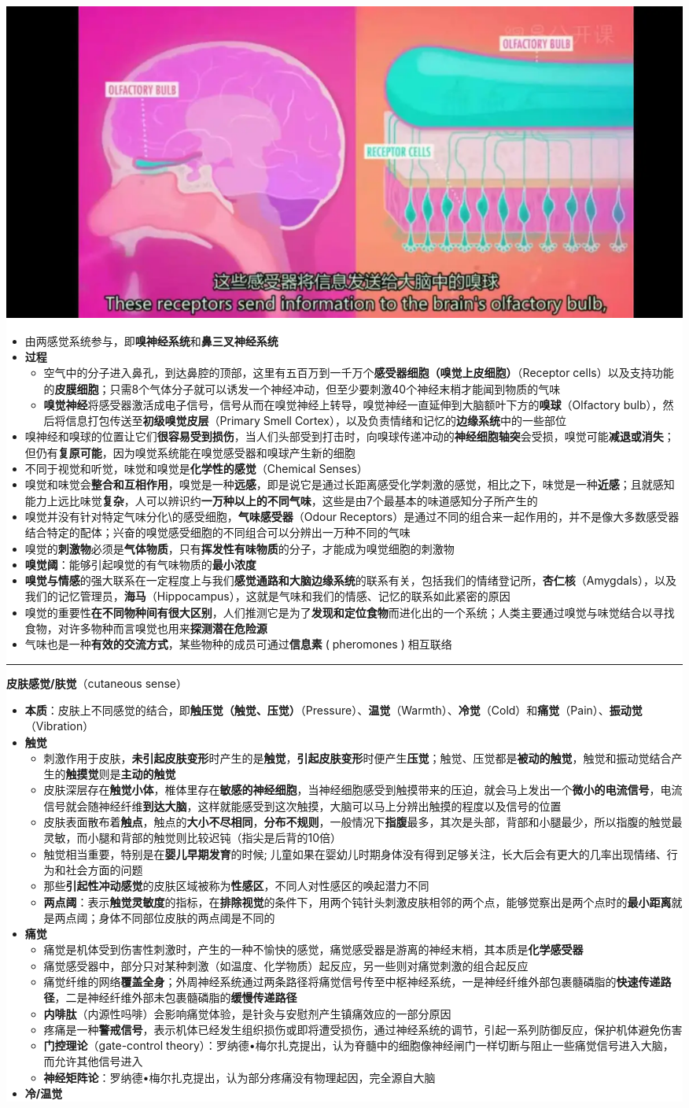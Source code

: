 ![](images/smell.png)
* 由两感觉系统参与，即**嗅神经系统**和**鼻三叉神经系统**
* **过程**
  * 空气中的分子进入鼻孔，到达鼻腔的顶部，这里有五百万到一千万个**感受器细胞（嗅觉上皮细胞）**（Receptor cells）以及支持功能的**皮膜细胞**；只需8个气体分子就可以诱发一个神经冲动，但至少要刺激40个神经末梢才能闻到物质的气味
  * **嗅觉神经**将感受器激活成电子信号，信号从而在嗅觉神经上转导，嗅觉神经一直延伸到大脑额叶下方的**嗅球**（Olfactory bulb），然后将信息打包传送至**初级嗅觉皮层**（Primary Smell Cortex），以及负责情绪和记忆的**边缘系统**中的一些部位
* 嗅神经和嗅球的位置让它们**很容易受到损伤**，当人们头部受到打击时，向嗅球传递冲动的**神经细胞轴突**会受损，嗅觉可能**减退或消失**；但仍有**复原可能**，因为嗅觉系统能在嗅觉感受器和嗅球产生新的细胞
* 不同于视觉和听觉，味觉和嗅觉是**化学性的感觉**（Chemical Senses）
* 嗅觉和味觉会**整合和互相作用**，嗅觉是一种**远感**，即是说它是通过长距离感受化学刺激的感觉，相比之下，味觉是一种**近感**；且就感知能力上远比味觉**复杂**，人可以辨识约**一万种以上的不同气味**，这些是由7个最基本的味道感知分子所产生的
* 嗅觉并没有针对特定气味分化\的感受细胞，**气味感受器**（Odour Receptors）是通过不同的组合来一起作用的，并不是像大多数感受器结合特定的配体；兴奋的嗅觉感受细胞的不同组合可以分辨出一万种不同的气味
* 嗅觉的**刺激物**必须是**气体物质**，只有**挥发性有味物质**的分子，才能成为嗅觉细胞的刺激物
* **嗅觉阈**：能够引起嗅觉的有气味物质的**最小浓度**
* **嗅觉与情感**的强大联系在一定程度上与我们**感觉通路和大脑边缘系统**的联系有关，包括我们的情绪登记所，**杏仁核**（Amygdals），以及我们的记忆管理员，**海马**（Hippocampus），这就是气味和我们的情感、记忆的联系如此紧密的原因
* 嗅觉的重要性**在不同物种间有很大区别**，人们推测它是为了**发现和定位食物**而进化出的一个系统；人类主要通过嗅觉与味觉结合以寻找食物，对许多物种而言嗅觉也用来**探测潜在危险源**
* 气味也是一种**有效的交流方式**，某些物种的成员可通过**信息素** ( pheromones ) 相互联络
---
**皮肤感觉/肤觉**（cutaneous sense）
*  **本质**：皮肤上不同感觉的结合，即**触压觉（触觉、压觉）**（Pressure）、**温觉**（Warmth）、**冷觉**（Cold）和**痛觉**（Pain）、**振动觉**（Vibration）
* **触觉**
  * 刺激作用于皮肤，**未引起皮肤变形**时产生的是**触觉**，**引起皮肤变形**时便产生**压觉**；触觉、压觉都是**被动的触觉**，触觉和振动觉结合产生的**触摸觉**则是**主动的触觉**
  * 皮肤深层存在**触觉小体**，椎体里存在**敏感的神经细胞**，当神经细胞感受到触摸带来的压迫，就会马上发出一个**微小的电流信号**，电流信号就会随神经纤维**到达大脑**，这样就能感受到这次触摸，大脑可以马上分辨出触摸的程度以及信号的位置
  * 皮肤表面散布着**触点**，触点的**大小不尽相同**，**分布不规则**，一般情况下**指腹**最多，其次是头部，背部和小腿最少，所以指腹的触觉最灵敏，而小腿和背部的触觉则比较迟钝（指尖是后背的10倍）
  * 触觉相当重要，特别是在**婴儿早期发育**的时候; 儿童如果在婴幼儿时期身体没有得到足够关注，长大后会有更大的几率出现情绪、行为和社会方面的问题
  * 那些**引起性冲动感觉**的皮肤区域被称为**性感区**，不同人对性感区的唤起潜力不同
  * **两点阈**：表示**触觉灵敏度**的指标，在**排除视觉**的条件下，用两个钝针头刺激皮肤相邻的两个点，能够觉察出是两个点时的**最小距离**就是两点阈；身体不同部位皮肤的两点阈是不同的
* **痛觉**
  * 痛觉是机体受到伤害性刺激时，产生的一种不愉快的感觉，痛觉感受器是游离的神经末梢，其本质是**化学感受器**
  * 痛觉感受器中，部分只对某种刺激（如温度、化学物质）起反应，另一些则对痛觉刺激的组合起反应
  * 痛觉纤维的网络**覆盖全身**；外周神经系统通过两条路径将痛觉信号传至中枢神经系统，一是神经纤维外部包裹髓磷脂的**快速传递路径**，二是神经纤维外部未包裹髓磷脂的**缓慢传递路径**
  * **内啡肽**（内源性吗啡）会影响痛觉体验，是针灸与安慰剂产生镇痛效应的一部分原因
  * 疼痛是一种**警戒信号**，表示机体已经发生组织损伤或即将遭受损伤，通过神经系统的调节，引起一系列防御反应，保护机体避免伤害
  * **门控理论**（gate-control theory）：罗纳德•梅尔扎克提出，认为脊髓中的细胞像神经闸门一样切断与阻止一些痛觉信号进入大脑，而允许其他信号进入
  * **神经矩阵论**：罗纳德•梅尔扎克提出，认为部分疼痛没有物理起因，完全源自大脑
* **冷/温觉**